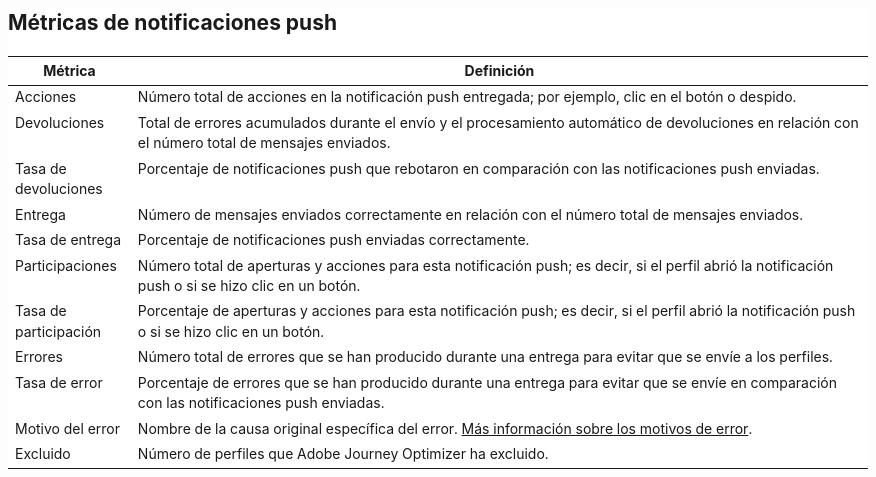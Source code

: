 ## Métricas de notificaciones push

<table> 
 <thead> 
  <tr> 
   <th> Métrica<br/> </th> 
   <th> Definición<br/> </th> 
</tr>
 </thead> 
 <tbody>
 <tr> 
   <td>Acciones<br/> </td> 
   <td> Número total de acciones en la notificación push entregada; por ejemplo, clic en el botón o despido.<br/> </td> 
</tr>
  <tr> 
   <td>Devoluciones<br/> </td> 
   <td> Total de errores acumulados durante el envío y el procesamiento automático de devoluciones en relación con el número total de mensajes enviados.<br/> </td> 
</tr> 
  <tr> 
   <td> Tasa de devoluciones<br/> </td> 
   <td> Porcentaje de notificaciones push que rebotaron en comparación con las notificaciones push enviadas.<br/> </td>
</tr>
  <tr> 
   <td> Entrega<br/> </td> 
   <td> Número de mensajes enviados correctamente en relación con el número total de mensajes enviados.<br/> </td> 
</tr> 
  <tr> 
   <td> Tasa de entrega<br/> </td> 
   <td> Porcentaje de notificaciones push enviadas correctamente.<br/> </td> 
</tr>
  <tr> 
   <td>Participaciones<br/> </td> 
   <td> Número total de aperturas y acciones para esta notificación push; es decir, si el perfil abrió la notificación push o si se hizo clic en un botón.<br/> </td> 
</tr> 
  <tr> 
   <td> Tasa de participación<br/> </td> 
   <td> Porcentaje de aperturas y acciones para esta notificación push; es decir, si el perfil abrió la notificación push o si se hizo clic en un botón.<br/> </td> 
</tr>
  <tr> 
   <td> Errores<br/> </td> 
   <td> Número total de errores que se han producido durante una entrega para evitar que se envíe a los perfiles.<br/> </td> 
</tr>
  <tr> 
   <td> Tasa de error<br/> </td> 
   <td> Porcentaje de errores que se han producido durante una entrega para evitar que se envíe en comparación con las notificaciones push enviadas.<br/> </td> 
</tr>
  <tr> 
   <td> Motivo del error<br/> </td> 
   <td> Nombre de la causa original específica del error. <a href="error-list.md">Más información sobre los motivos de error</a>.<br/> </td> 
</tr>
  <tr> 
   <td> Excluido<br/> </td> 
   <td> Número de perfiles que Adobe Journey Optimizer ha excluido.<br/> </td> 
</tr>